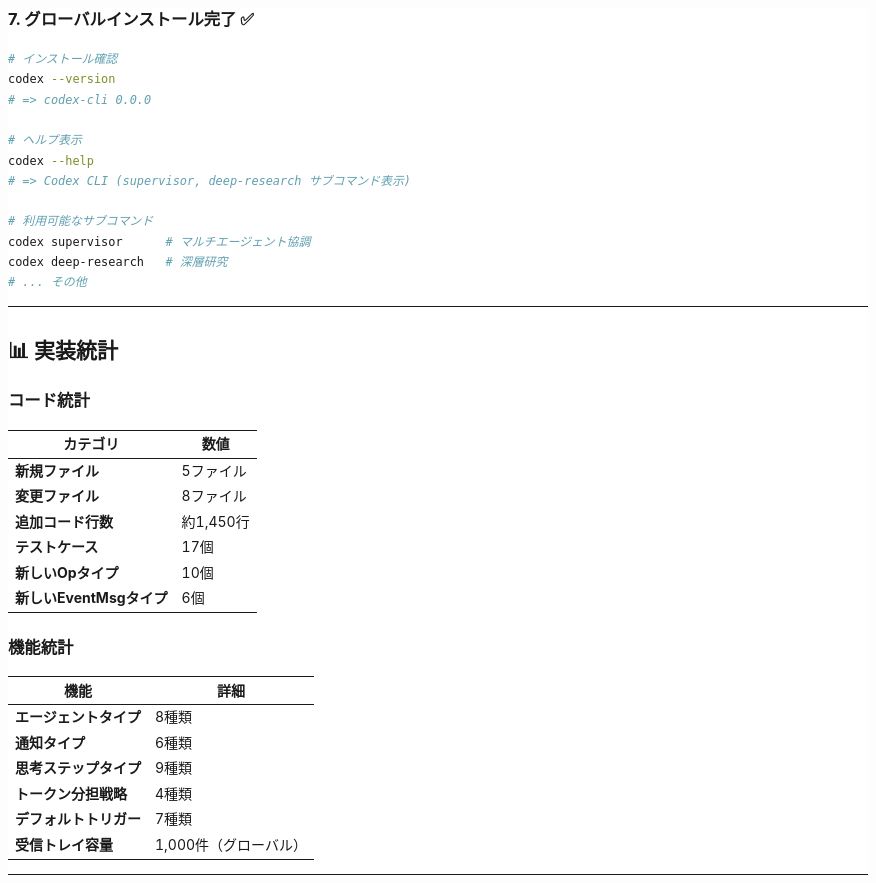 ### 7. グローバルインストール完了 ✅

```bash
# インストール確認
codex --version
# => codex-cli 0.0.0

# ヘルプ表示
codex --help
# => Codex CLI (supervisor, deep-research サブコマンド表示)

# 利用可能なサブコマンド
codex supervisor      # マルチエージェント協調
codex deep-research   # 深層研究
# ... その他
```

---

## 📊 実装統計

### コード統計

| カテゴリ | 数値 |
|---------|------|
| **新規ファイル** | 5ファイル |
| **変更ファイル** | 8ファイル |
| **追加コード行数** | 約1,450行 |
| **テストケース** | 17個 |
| **新しいOpタイプ** | 10個 |
| **新しいEventMsgタイプ** | 6個 |

### 機能統計

| 機能 | 詳細 |
|------|------|
| **エージェントタイプ** | 8種類 |
| **通知タイプ** | 6種類 |
| **思考ステップタイプ** | 9種類 |
| **トークン分担戦略** | 4種類 |
| **デフォルトトリガー** | 7種類 |
| **受信トレイ容量** | 1,000件（グローバル） |

---